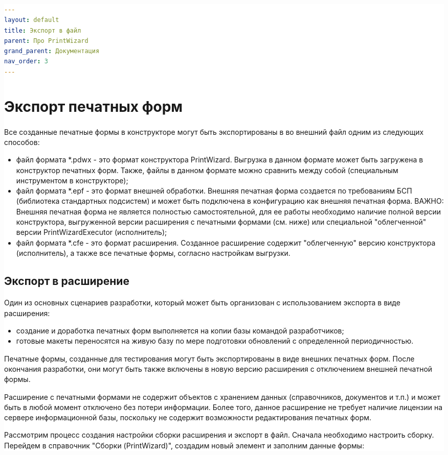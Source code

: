 ```yaml
---
layout: default
title: Экспорт в файл
parent: Про PrintWizard
grand_parent: Документация
nav_order: 3
--- 
```


# Экспорт печатных форм

Все созданные печатные формы в конструкторе могут быть экспортированы в во внешний файл одним из следующих способов:

* файл формата *.pdwx - это формат конструктора PrintWizard. Выгрузка в данном формате может быть загружена в конструктор печатных форм. Также, файлы в данном формате можно сравнить между собой (специальным инструментом в конструкторе);
* файл формата *.epf - это формат внешней обработки. Внешняя печатная форма создается по требованиям БСП (библиотека стандартных подсистем) и может быть подключена в конфигурацию как внешняя печатная форма. ВАЖНО: Внешняя печатная форма не является полностью самостоятельной, для ее работы необходимо наличие полной версии конструктора, выгруженной версии расширения с печатными формами (см. ниже) или специальной "облегченной" версии PrintWizardExecutor (исполнитель);
* файл формата *.cfe - это формат расширения. Созданное расширение содержит "облегченную" версию конструктора (исполнитель), а также все печатные формы, согласно настройкам выгрузки.

## Экспорт в расширение

Один из основных сценариев разработки, который может быть организован с использованием экспорта в виде расширения:

* создание и доработка печатных форм выполняется на копии базы командой разработчиков;
* готовые макеты переносятся на живую базу по мере подготовки обновлений с определенной периодичностью.

Печатные формы, созданные для тестирования могут быть экспортированы в виде внешних печатных форм. После окончания разработки, они могут быть также включены в новую версию расширения с отключением внешней печатной формы.

Расширение с печатными формами не содержит объектов с хранением данных (справочников, документов и т.п.) и может быть в любой момент отключено без потери информации. Более того, данное расширение не требует наличие лицензии на сервере информационной базы, поскольку не содержит возможности редактирования печатных форм.

Рассмотрим процесс создания настройки сборки расширения и экспорт в файл. Сначала необходимо настроить сборку. Перейдем в справочник "Сборки (PrintWizard)", создадим новый элемент и заполним данные формы:

<p align="center">